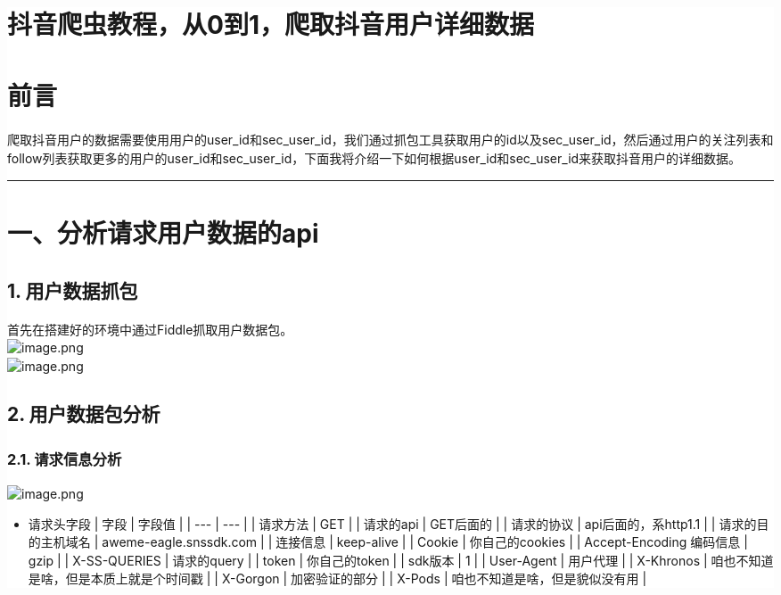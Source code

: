 # 抖音爬虫教程，从0到1，爬取抖音用户详细数据


# 前言
爬取抖音用户的数据需要使用用户的user_id和sec_user_id，我们通过抓包工具获取用户的id以及sec_user_id，然后通过用户的关注列表和follow列表获取更多的用户的user_id和sec_user_id，下面我将介绍一下如何根据user_id和sec_user_id来获取抖音用户的详细数据。

---


# 一、分析请求用户数据的api

## 1. 用户数据抓包
首先在搭建好的环境中通过Fiddle抓取用户数据包。<br>![image.png](https://cdn.nlark.com/yuque/0/2020/png/97322/1607390179229-980c3e7f-66c1-46cd-912b-5921c9f17282.png#align=left&display=inline&height=449&margin=%5Bobject%20Object%5D&name=image.png&originHeight=898&originWidth=1017&size=1430894&status=done&style=none&width=508.5)<br>![image.png](https://cdn.nlark.com/yuque/0/2020/png/97322/1607390191763-48a2fc68-3a94-4dac-a9ae-cec0e40a9f1a.png#align=left&display=inline&height=482&margin=%5Bobject%20Object%5D&name=image.png&originHeight=964&originWidth=1920&size=763793&status=done&style=none&width=960)

## 2. 用户数据包分析

### 2.1. 请求信息分析
![image.png](https://cdn.nlark.com/yuque/0/2020/png/97322/1607390204537-e1a4e6eb-fd1b-451e-a3a7-2f1c411da04b.png#align=left&display=inline&height=165&margin=%5Bobject%20Object%5D&name=image.png&originHeight=330&originWidth=1213&size=175032&status=done&style=none&width=606.5)

- 请求头字段
| 字段 | 字段值 |
| --- | --- |
| 请求方法 | GET |
| 请求的api | GET后面的 |
| 请求的协议 | api后面的，系http1.1 |
| 请求的目的主机域名 | aweme-eagle.snssdk.com |
| 连接信息 | keep-alive |
| Cookie | 你自己的cookies |
| Accept-Encoding 编码信息 | gzip |
| X-SS-QUERIES | 请求的query |
| token | 你自己的token |
| sdk版本 | 1 |
| User-Agent | 用户代理 |
| X-Khronos | 咱也不知道是啥，但是本质上就是个时间戳 |
| X-Gorgon | 加密验证的部分 |
| X-Pods | 咱也不知道是啥，但是貌似没有用 |
